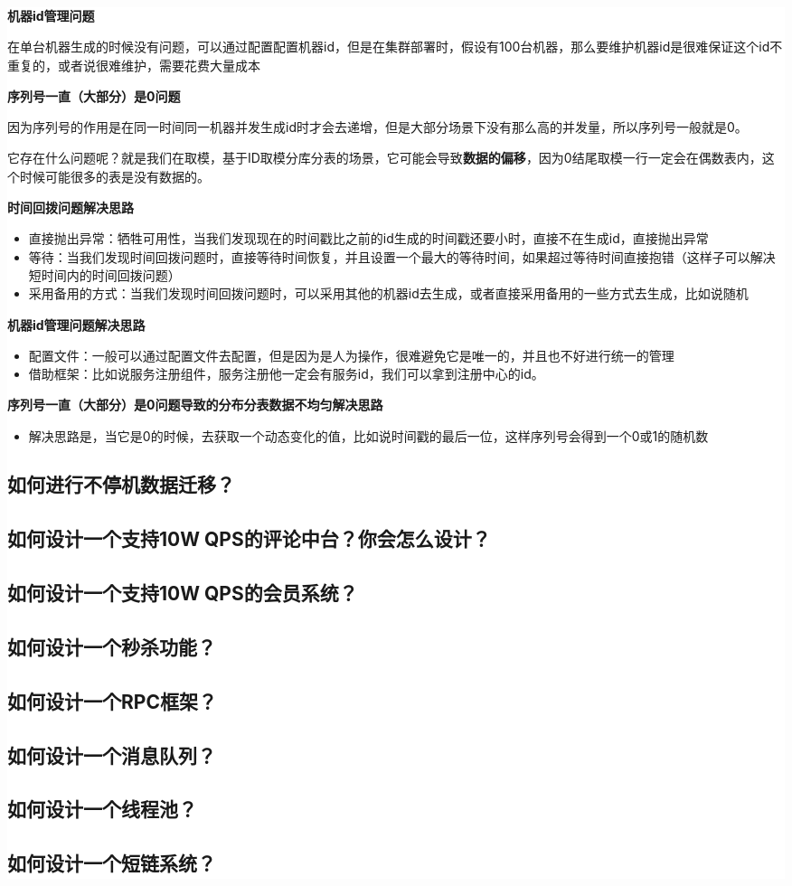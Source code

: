 **机器id管理问题**

在单台机器生成的时候没有问题，可以通过配置配置机器id，但是在集群部署时，假设有100台机器，那么要维护机器id是很难保证这个id不重复的，或者说很难维护，需要花费大量成本

**序列号一直（大部分）是0问题**

因为序列号的作用是在同一时间同一机器并发生成id时才会去递增，但是大部分场景下没有那么高的并发量，所以序列号一般就是0。

它存在什么问题呢？就是我们在取模，基于ID取模分库分表的场景，它可能会导致**数据的偏移**，因为0结尾取模一行一定会在偶数表内，这个时候可能很多的表是没有数据的。



**时间回拨问题解决思路**

-   直接抛出异常：牺牲可用性，当我们发现现在的时间戳比之前的id生成的时间戳还要小时，直接不在生成id，直接抛出异常
-   等待：当我们发现时间回拨问题时，直接等待时间恢复，并且设置一个最大的等待时间，如果超过等待时间直接抱错（这样子可以解决短时间内的时间回拨问题）
-   采用备用的方式：当我们发现时间回拨问题时，可以采用其他的机器id去生成，或者直接采用备用的一些方式去生成，比如说随机

**机器id管理问题解决思路**

-   配置文件：一般可以通过配置文件去配置，但是因为是人为操作，很难避免它是唯一的，并且也不好进行统一的管理
-   借助框架：比如说服务注册组件，服务注册他一定会有服务id，我们可以拿到注册中心的id。

**序列号一直（大部分）是0问题导致的分布分表数据不均匀解决思路**

-   解决思路是，当它是0的时候，去获取一个动态变化的值，比如说时间戳的最后一位，这样序列号会得到一个0或1的随机数



## 如何进行不停机数据迁移？



## 如何设计一个支持10W QPS的评论中台？你会怎么设计？



## 如何设计一个支持10W QPS的会员系统？



## 如何设计一个秒杀功能？



## 如何设计一个RPC框架？



## 如何设计一个消息队列？



## 如何设计一个线程池？



## 如何设计一个短链系统？
